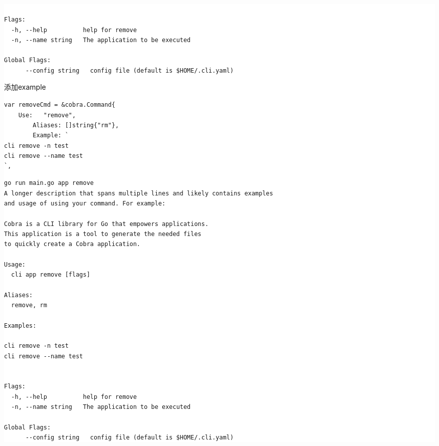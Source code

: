 ```

Flags:
  -h, --help          help for remove
  -n, --name string   The application to be executed

Global Flags:
      --config string   config file (default is $HOME/.cli.yaml)

```



添加example

```
var removeCmd = &cobra.Command{
	Use:   "remove",
        Aliases: []string{"rm"},
        Example: `
cli remove -n test
cli remove --name test
`,
```



```
go run main.go app remove 
A longer description that spans multiple lines and likely contains examples
and usage of using your command. For example:

Cobra is a CLI library for Go that empowers applications.
This application is a tool to generate the needed files
to quickly create a Cobra application.

Usage:
  cli app remove [flags]

Aliases:
  remove, rm

Examples:

cli remove -n test
cli remove --name test


Flags:
  -h, --help          help for remove
  -n, --name string   The application to be executed

Global Flags:
      --config string   config file (default is $HOME/.cli.yaml)
```
